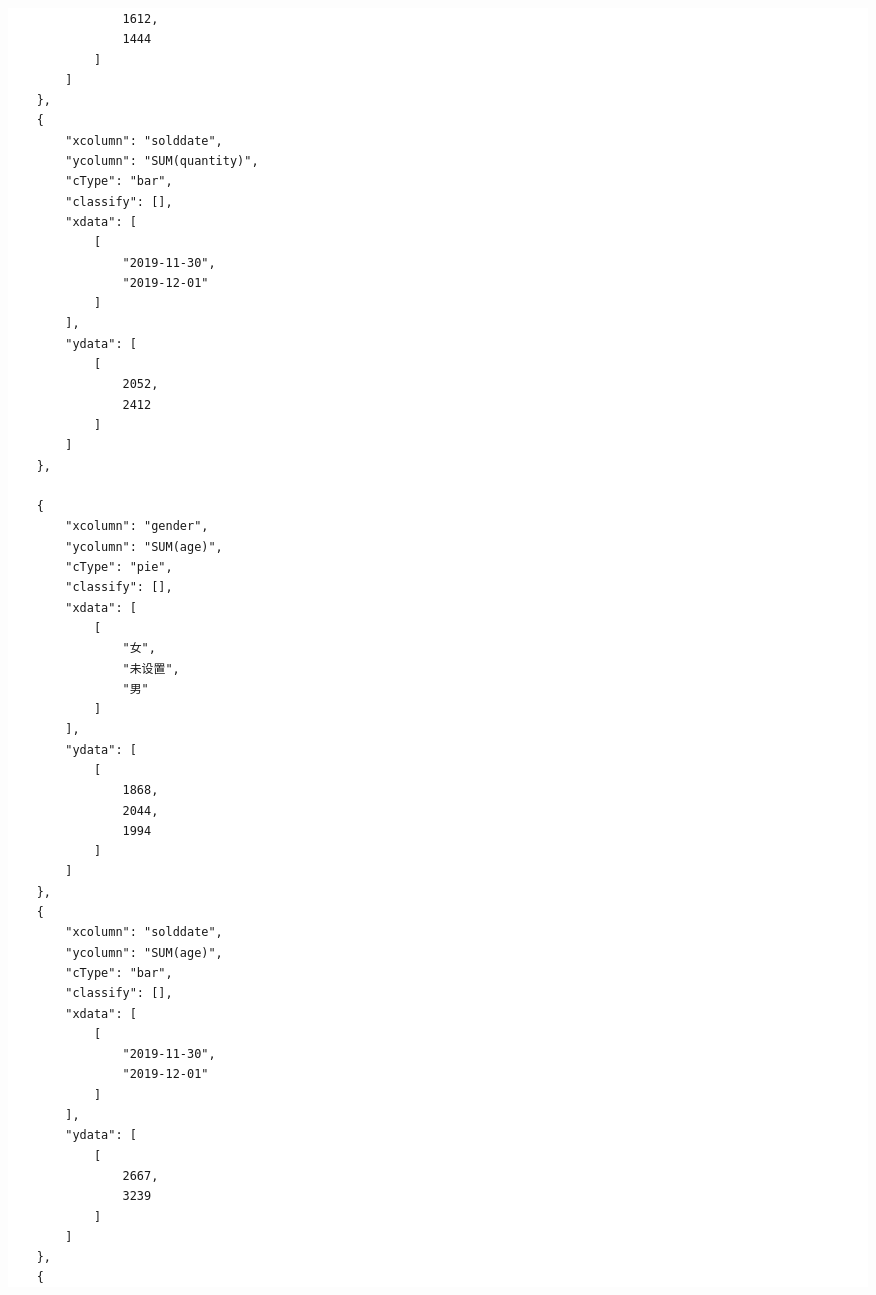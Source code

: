 ```plain
                1612,
                1444
            ]
        ]
    },
    {
        "xcolumn": "solddate",
        "ycolumn": "SUM(quantity)",
        "cType": "bar",
        "classify": [],
        "xdata": [
            [
                "2019-11-30",
                "2019-12-01"
            ]
        ],
        "ydata": [
            [
                2052,
                2412
            ]
        ]
    },
    
    {
        "xcolumn": "gender",
        "ycolumn": "SUM(age)",
        "cType": "pie",
        "classify": [],
        "xdata": [
            [
                "女",
                "未设置",
                "男"
            ]
        ],
        "ydata": [
            [
                1868,
                2044,
                1994
            ]
        ]
    },
    {
        "xcolumn": "solddate",
        "ycolumn": "SUM(age)",
        "cType": "bar",
        "classify": [],
        "xdata": [
            [
                "2019-11-30",
                "2019-12-01"
            ]
        ],
        "ydata": [
            [
                2667,
                3239
            ]
        ]
    },
    {
```